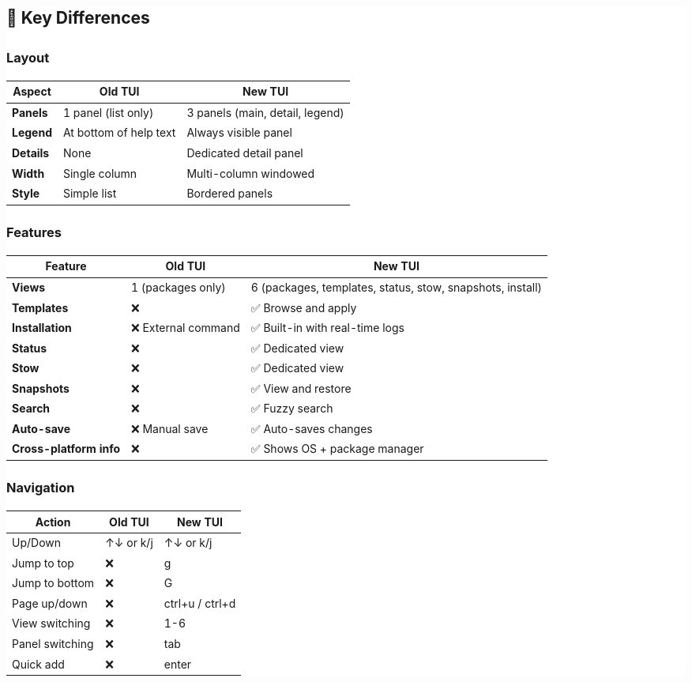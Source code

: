 ## 🔄 Key Differences

### Layout

| Aspect | Old TUI | New TUI |
|--------|---------|---------|
| **Panels** | 1 panel (list only) | 3 panels (main, detail, legend) |
| **Legend** | At bottom of help text | Always visible panel |
| **Details** | None | Dedicated detail panel |
| **Width** | Single column | Multi-column windowed |
| **Style** | Simple list | Bordered panels |

### Features

| Feature | Old TUI | New TUI |
|---------|---------|---------|
| **Views** | 1 (packages only) | 6 (packages, templates, status, stow, snapshots, install) |
| **Templates** | ❌ | ✅ Browse and apply |
| **Installation** | ❌ External command | ✅ Built-in with real-time logs |
| **Status** | ❌ | ✅ Dedicated view |
| **Stow** | ❌ | ✅ Dedicated view |
| **Snapshots** | ❌ | ✅ View and restore |
| **Search** | ❌ | ✅ Fuzzy search |
| **Auto-save** | ❌ Manual save | ✅ Auto-saves changes |
| **Cross-platform info** | ❌ | ✅ Shows OS + package manager |

### Navigation

| Action | Old TUI | New TUI |
|--------|---------|---------|
| Up/Down | ↑↓ or k/j | ↑↓ or k/j |
| Jump to top | ❌ | g |
| Jump to bottom | ❌ | G |
| Page up/down | ❌ | ctrl+u / ctrl+d |
| View switching | ❌ | 1-6 |
| Panel switching | ❌ | tab |
| Quick add | ❌ | enter |
